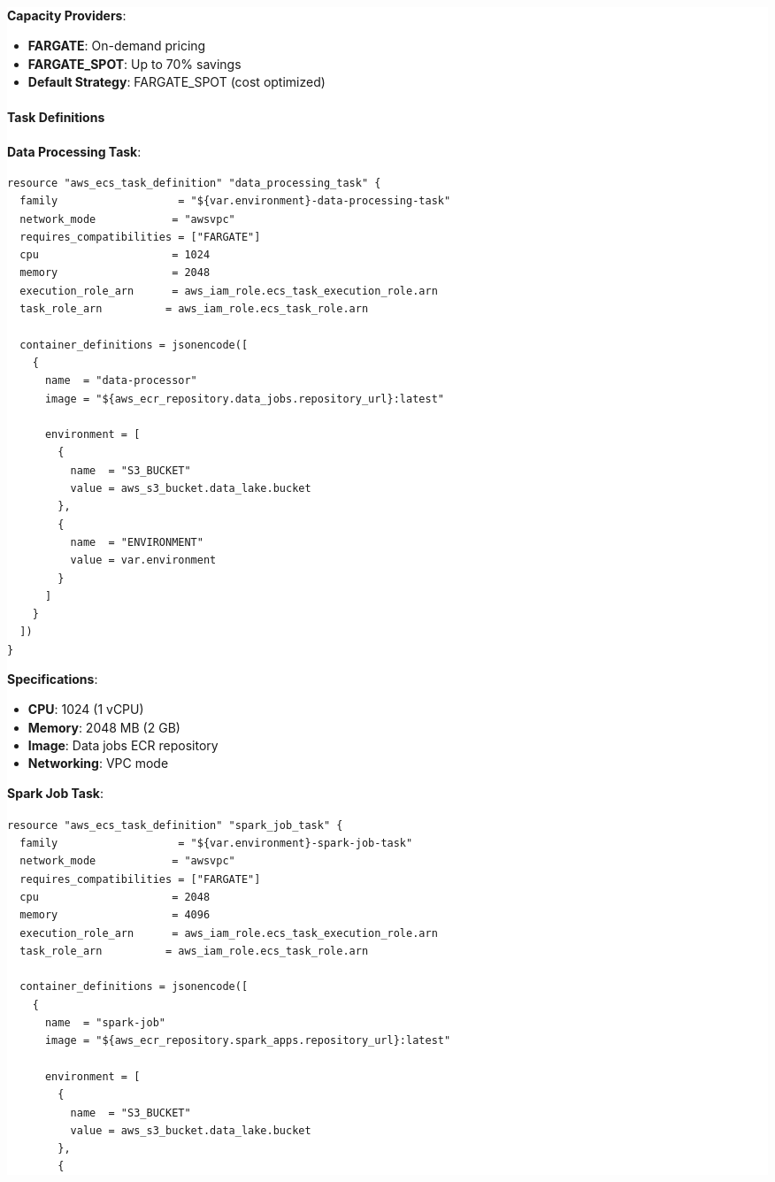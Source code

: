 **Capacity Providers**:
- **FARGATE**: On-demand pricing
- **FARGATE_SPOT**: Up to 70% savings
- **Default Strategy**: FARGATE_SPOT (cost optimized)

#### **Task Definitions**

**Data Processing Task**:
```hcl
resource "aws_ecs_task_definition" "data_processing_task" {
  family                   = "${var.environment}-data-processing-task"
  network_mode            = "awsvpc"
  requires_compatibilities = ["FARGATE"]
  cpu                     = 1024
  memory                  = 2048
  execution_role_arn      = aws_iam_role.ecs_task_execution_role.arn
  task_role_arn          = aws_iam_role.ecs_task_role.arn

  container_definitions = jsonencode([
    {
      name  = "data-processor"
      image = "${aws_ecr_repository.data_jobs.repository_url}:latest"

      environment = [
        {
          name  = "S3_BUCKET"
          value = aws_s3_bucket.data_lake.bucket
        },
        {
          name  = "ENVIRONMENT"
          value = var.environment
        }
      ]
    }
  ])
}
```

**Specifications**:
- **CPU**: 1024 (1 vCPU)
- **Memory**: 2048 MB (2 GB)
- **Image**: Data jobs ECR repository
- **Networking**: VPC mode

**Spark Job Task**:
```hcl
resource "aws_ecs_task_definition" "spark_job_task" {
  family                   = "${var.environment}-spark-job-task"
  network_mode            = "awsvpc"
  requires_compatibilities = ["FARGATE"]
  cpu                     = 2048
  memory                  = 4096
  execution_role_arn      = aws_iam_role.ecs_task_execution_role.arn
  task_role_arn          = aws_iam_role.ecs_task_role.arn

  container_definitions = jsonencode([
    {
      name  = "spark-job"
      image = "${aws_ecr_repository.spark_apps.repository_url}:latest"

      environment = [
        {
          name  = "S3_BUCKET"
          value = aws_s3_bucket.data_lake.bucket
        },
        {
```